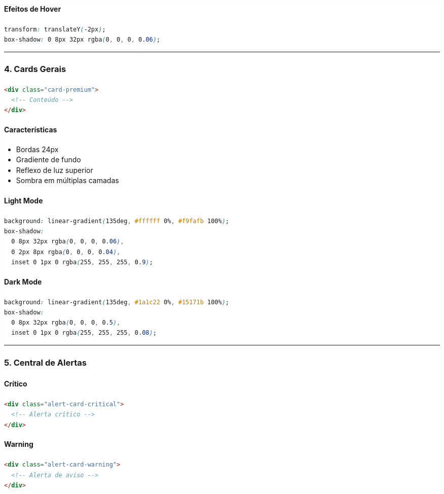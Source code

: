 #### Efeitos de Hover
```css
transform: translateY(-2px);
box-shadow: 0 8px 32px rgba(0, 0, 0, 0.06);
```

---

### 4. Cards Gerais

```html
<div class="card-premium">
  <!-- Conteúdo -->
</div>
```

#### Características
- Bordas 24px
- Gradiente de fundo
- Reflexo de luz superior
- Sombra em múltiplas camadas

#### Light Mode
```css
background: linear-gradient(135deg, #ffffff 0%, #f9fafb 100%);
box-shadow: 
  0 8px 32px rgba(0, 0, 0, 0.06),
  0 2px 8px rgba(0, 0, 0, 0.04),
  inset 0 1px 0 rgba(255, 255, 255, 0.9);
```

#### Dark Mode
```css
background: linear-gradient(135deg, #1a1c22 0%, #15171b 100%);
box-shadow: 
  0 8px 32px rgba(0, 0, 0, 0.5),
  inset 0 1px 0 rgba(255, 255, 255, 0.08);
```

---

### 5. Central de Alertas

#### Crítico
```html
<div class="alert-card-critical">
  <!-- Alerta crítico -->
</div>
```

#### Warning
```html
<div class="alert-card-warning">
  <!-- Alerta de aviso -->
</div>
```
